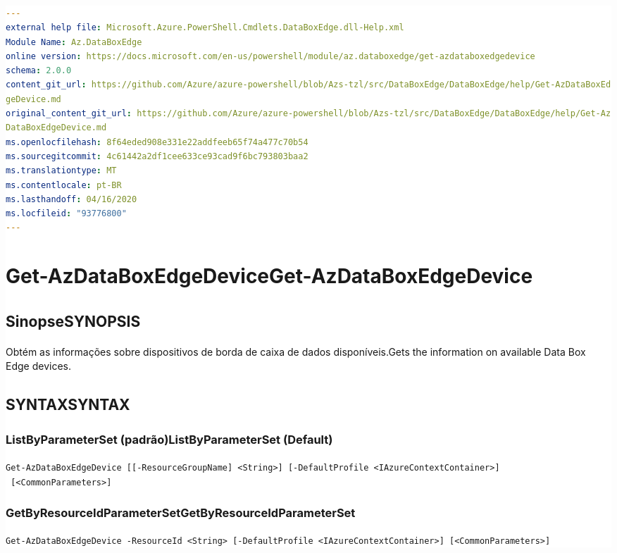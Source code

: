 ```yaml
---
external help file: Microsoft.Azure.PowerShell.Cmdlets.DataBoxEdge.dll-Help.xml
Module Name: Az.DataBoxEdge
online version: https://docs.microsoft.com/en-us/powershell/module/az.databoxedge/get-azdataboxedgedevice
schema: 2.0.0
content_git_url: https://github.com/Azure/azure-powershell/blob/Azs-tzl/src/DataBoxEdge/DataBoxEdge/help/Get-AzDataBoxEdgeDevice.md
original_content_git_url: https://github.com/Azure/azure-powershell/blob/Azs-tzl/src/DataBoxEdge/DataBoxEdge/help/Get-AzDataBoxEdgeDevice.md
ms.openlocfilehash: 8f64eded908e331e22addfeeb65f74a477c70b54
ms.sourcegitcommit: 4c61442a2df1cee633ce93cad9f6bc793803baa2
ms.translationtype: MT
ms.contentlocale: pt-BR
ms.lasthandoff: 04/16/2020
ms.locfileid: "93776800"
---
```

# <span data-ttu-id="e7ffb-101">Get-AzDataBoxEdgeDevice</span><span class="sxs-lookup"><span data-stu-id="e7ffb-101">Get-AzDataBoxEdgeDevice</span></span>

## <span data-ttu-id="e7ffb-102">Sinopse</span><span class="sxs-lookup"><span data-stu-id="e7ffb-102">SYNOPSIS</span></span>
<span data-ttu-id="e7ffb-103">Obtém as informações sobre dispositivos de borda de caixa de dados disponíveis.</span><span class="sxs-lookup"><span data-stu-id="e7ffb-103">Gets the information on available Data Box Edge devices.</span></span>

## <span data-ttu-id="e7ffb-104">SYNTAX</span><span class="sxs-lookup"><span data-stu-id="e7ffb-104">SYNTAX</span></span>

### <span data-ttu-id="e7ffb-105">ListByParameterSet (padrão)</span><span class="sxs-lookup"><span data-stu-id="e7ffb-105">ListByParameterSet (Default)</span></span>
```
Get-AzDataBoxEdgeDevice [[-ResourceGroupName] <String>] [-DefaultProfile <IAzureContextContainer>]
 [<CommonParameters>]
```

### <span data-ttu-id="e7ffb-106">GetByResourceIdParameterSet</span><span class="sxs-lookup"><span data-stu-id="e7ffb-106">GetByResourceIdParameterSet</span></span>
```
Get-AzDataBoxEdgeDevice -ResourceId <String> [-DefaultProfile <IAzureContextContainer>] [<CommonParameters>]
```
